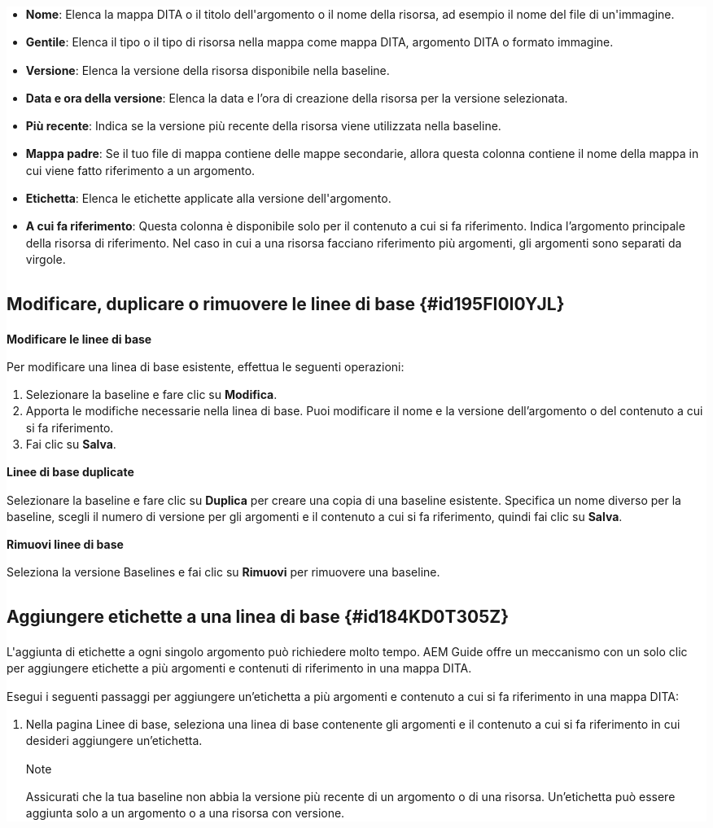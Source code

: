 - **Nome**: Elenca la mappa DITA o il titolo dell&#39;argomento o il nome della risorsa, ad esempio il nome del file di un&#39;immagine.

- **Gentile**: Elenca il tipo o il tipo di risorsa nella mappa come mappa DITA, argomento DITA o formato immagine.

- **Versione**: Elenca la versione della risorsa disponibile nella baseline.

- **Data e ora della versione**: Elenca la data e l’ora di creazione della risorsa per la versione selezionata.

- **Più recente**: Indica se la versione più recente della risorsa viene utilizzata nella baseline.

- **Mappa padre**: Se il tuo file di mappa contiene delle mappe secondarie, allora questa colonna contiene il nome della mappa in cui viene fatto riferimento a un argomento.

- **Etichetta**: Elenca le etichette applicate alla versione dell&#39;argomento.

- **A cui fa riferimento**: Questa colonna è disponibile solo per il contenuto a cui si fa riferimento. Indica l’argomento principale della risorsa di riferimento. Nel caso in cui a una risorsa facciano riferimento più argomenti, gli argomenti sono separati da virgole.

## Modificare, duplicare o rimuovere le linee di base {#id195FI0I0YJL}

**Modificare le linee di base**

Per modificare una linea di base esistente, effettua le seguenti operazioni:

1. Selezionare la baseline e fare clic su **Modifica**.
1. Apporta le modifiche necessarie nella linea di base. Puoi modificare il nome e la versione dell’argomento o del contenuto a cui si fa riferimento.
1. Fai clic su **Salva**.

**Linee di base duplicate**

Selezionare la baseline e fare clic su **Duplica** per creare una copia di una baseline esistente. Specifica un nome diverso per la baseline, scegli il numero di versione per gli argomenti e il contenuto a cui si fa riferimento, quindi fai clic su **Salva**.

**Rimuovi linee di base**

Seleziona la versione Baselines e fai clic su **Rimuovi** per rimuovere una baseline.

## Aggiungere etichette a una linea di base {#id184KD0T305Z}

L&#39;aggiunta di etichette a ogni singolo argomento può richiedere molto tempo. AEM Guide offre un meccanismo con un solo clic per aggiungere etichette a più argomenti e contenuti di riferimento in una mappa DITA.

Esegui i seguenti passaggi per aggiungere un’etichetta a più argomenti e contenuto a cui si fa riferimento in una mappa DITA:

1. Nella pagina Linee di base, seleziona una linea di base contenente gli argomenti e il contenuto a cui si fa riferimento in cui desideri aggiungere un’etichetta.

   >[!NOTE]
   >
   > Assicurati che la tua baseline non abbia la versione più recente di un argomento o di una risorsa. Un’etichetta può essere aggiunta solo a un argomento o a una risorsa con versione.
